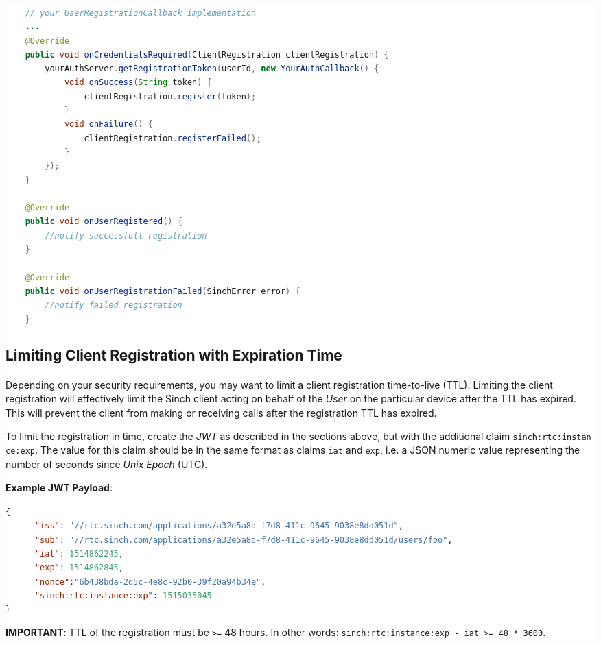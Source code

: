 ```java
    // your UserRegistrationCallback implementation
    ...
    @Override
    public void onCredentialsRequired(ClientRegistration clientRegistration) {
        yourAuthServer.getRegistrationToken(userId, new YourAuthCallback() {
            void onSuccess(String token) {
                clientRegistration.register(token);
            }
            void onFailure() {
                clientRegistration.registerFailed();
            }
        });
    }

    @Override
    public void onUserRegistered() {
        //notify successfull registration
    }

    @Override
    public void onUserRegistrationFailed(SinchError error) {
        //notify failed registration
    }
```

## Limiting Client Registration with Expiration Time

Depending on your security requirements, you may want to limit a client registration time-to-live (TTL). Limiting the client registration will effectively limit the Sinch client acting on behalf of the _User_ on the particular device after the TTL has expired. This will prevent the client from making or receiving calls after the registration TTL has expired.

To limit the registration in time, create the _JWT_ as described in the sections above, but with the additional claim `sinch:rtc:instance:exp`. The value for this claim should be in the same format as claims `iat` and `exp`, i.e. a JSON numeric value representing the number of seconds since _Unix Epoch_ (UTC).

**Example JWT Payload**:

```json
{
      "iss": "//rtc.sinch.com/applications/a32e5a8d-f7d8-411c-9645-9038e8dd051d",
      "sub": "//rtc.sinch.com/applications/a32e5a8d-f7d8-411c-9645-9038e8dd051d/users/foo",
      "iat": 1514862245,
      "exp": 1514862845,
      "nonce":"6b438bda-2d5c-4e8c-92b0-39f20a94b34e",
      "sinch:rtc:instance:exp": 1515035045
}
```

**IMPORTANT**: TTL of the registration must be `>=` 48 hours. In other words: `sinch:rtc:instance:exp - iat >= 48 * 3600`.
